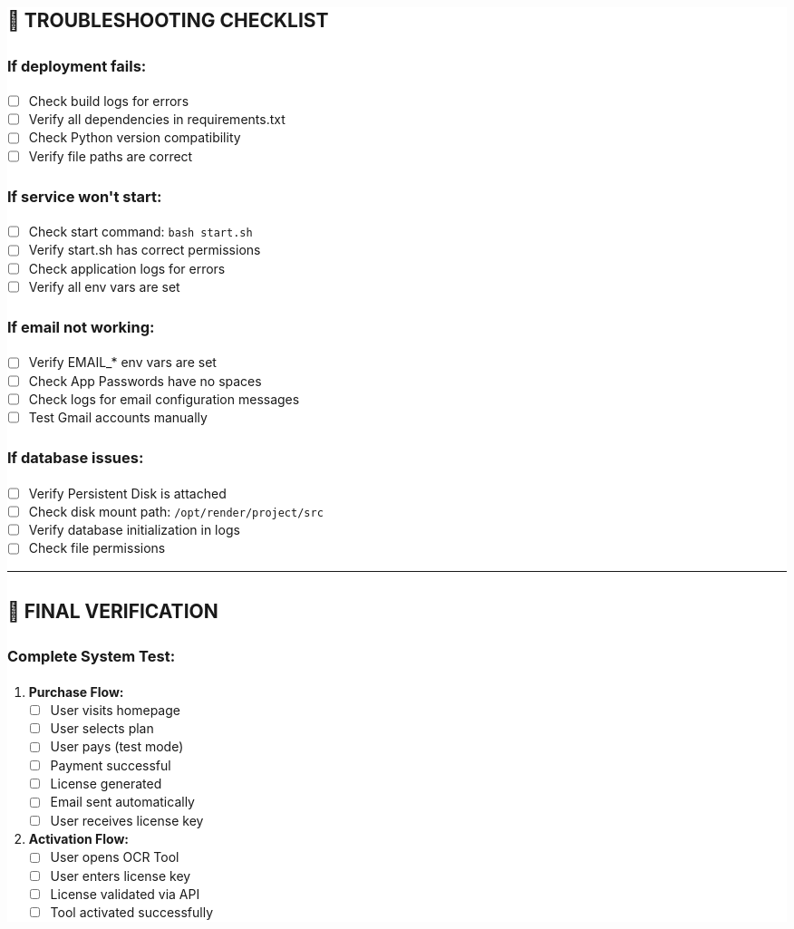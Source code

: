 ## 🐛 TROUBLESHOOTING CHECKLIST

### If deployment fails:

- [ ] Check build logs for errors
- [ ] Verify all dependencies in requirements.txt
- [ ] Check Python version compatibility
- [ ] Verify file paths are correct

### If service won't start:

- [ ] Check start command: `bash start.sh`
- [ ] Verify start.sh has correct permissions
- [ ] Check application logs for errors
- [ ] Verify all env vars are set

### If email not working:

- [ ] Verify EMAIL_* env vars are set
- [ ] Check App Passwords have no spaces
- [ ] Check logs for email configuration messages
- [ ] Test Gmail accounts manually

### If database issues:

- [ ] Verify Persistent Disk is attached
- [ ] Check disk mount path: `/opt/render/project/src`
- [ ] Verify database initialization in logs
- [ ] Check file permissions

---

## 🎯 FINAL VERIFICATION

### Complete System Test:

1. **Purchase Flow:**
   - [ ] User visits homepage
   - [ ] User selects plan
   - [ ] User pays (test mode)
   - [ ] Payment successful
   - [ ] License generated
   - [ ] Email sent automatically
   - [ ] User receives license key

2. **Activation Flow:**
   - [ ] User opens OCR Tool
   - [ ] User enters license key
   - [ ] License validated via API
   - [ ] Tool activated successfully
